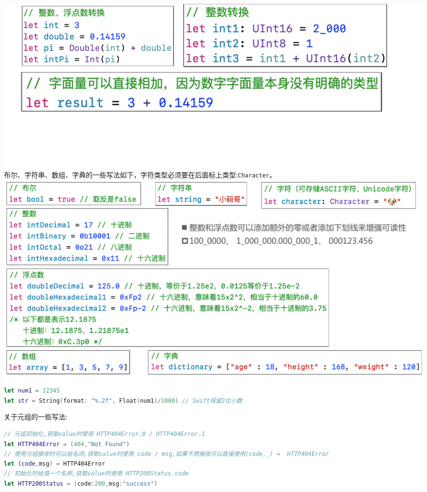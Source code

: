 ![](./imgs/swift/ios_swift_4.png ":size=500")

布尔、字符串、数组、字典的一些写法如下，字符类型必须要在后面标上类型:`Character`。
![](./imgs/swift/ios_swift_5.png ":size=500")

```swift
let num1 = 12345
let str = String(format: "%.2f", Float(num1)/1000) // Swift保留2位小数
```

关于元组的一些写法:
```swift
// 元组初始化,获取value时使用 HTTP404Error.0 / HTTP404Error.1
let HTTP404Error = (404,"Not Found")
// 使用元组接收时可以给名词,获取value时使用 code / msg,如果不想接收可以直接使用(code,_) =  HTTP404Error
let (code,msg) = HTTP404Error
// 初始化时给值一个名称,获取value时使用 HTTP200Status.code
let HTTP200Status = (code:200,msg:"success")
```
